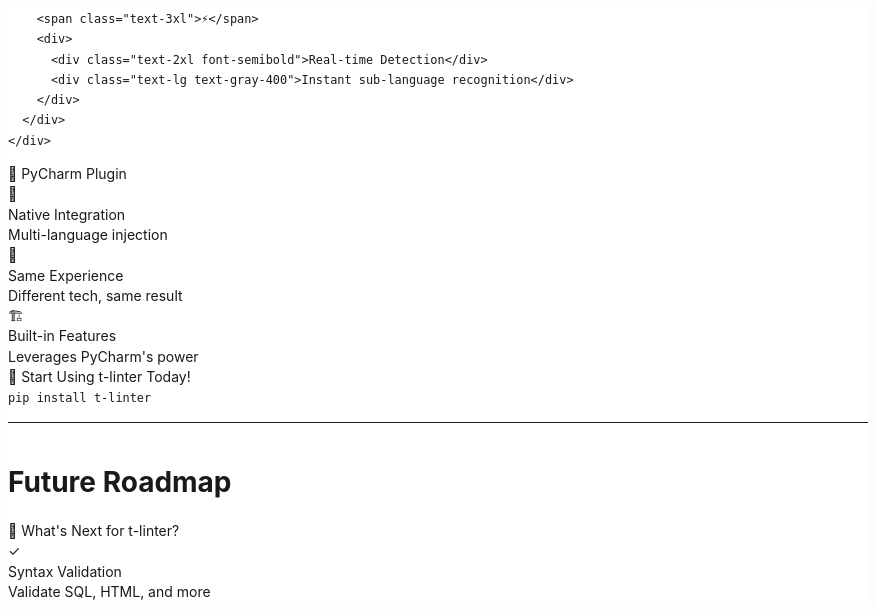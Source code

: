         <span class="text-3xl">⚡</span>
        <div>
          <div class="text-2xl font-semibold">Real-time Detection</div>
          <div class="text-lg text-gray-400">Instant sub-language recognition</div>
        </div>
      </div>
    </div>
  </div>
  
  <div v-click class="bg-gradient-to-br from-yellow-900/20 to-yellow-800/10 p-8 rounded-xl border-2 border-yellow-400/30">
    <div class="text-4xl font-bold text-yellow-400 mb-6 text-center">🧩 PyCharm Plugin</div>
    <div class="space-y-6">
      <div class="flex items-start gap-4">
        <span class="text-3xl">🎯</span>
        <div>
          <div class="text-2xl font-semibold">Native Integration</div>
          <div class="text-lg text-gray-400">Multi-language injection</div>
        </div>
      </div>
      <div class="flex items-start gap-4">
        <span class="text-3xl">🔄</span>
        <div>
          <div class="text-2xl font-semibold">Same Experience</div>
          <div class="text-lg text-gray-400">Different tech, same result</div>
        </div>
      </div>
      <div class="flex items-start gap-4">
        <span class="text-3xl">🏗️</span>
        <div>
          <div class="text-2xl font-semibold">Built-in Features</div>
          <div class="text-lg text-gray-400">Leverages PyCharm's power</div>
        </div>
      </div>
    </div>
  </div>
</div>

<div v-click class="mt-12 text-center bg-gradient-to-r from-orange-600 to-red-600 py-6 rounded-xl">
  <div class="text-3xl font-bold text-white mb-2">🚀 Start Using t-linter Today!</div>
  <code class="text-2xl bg-black/30 px-8 py-3 rounded-lg text-white">pip install t-linter</code>
</div>

---

# Future Roadmap

<div class="text-center mb-4" v-click>
  <div class="text-4xl font-bold text-purple-400">🎯 What's Next for t-linter?</div>
</div>

<div class="grid grid-cols-2 gap-6 mt-6">
  <div v-click class="bg-gradient-to-br from-red-900/20 to-red-800/10 p-4 rounded-lg border border-red-400/30">
    <div class="flex items-start gap-3">
      <span class="text-3xl">✓</span>
      <div>
        <div class="text-2xl font-bold text-red-400">Syntax Validation</div>
        <div class="text-base text-gray-300 mt-1">
          Validate SQL, HTML, and more
        </div>
      </div>
    </div>
  </div>
  